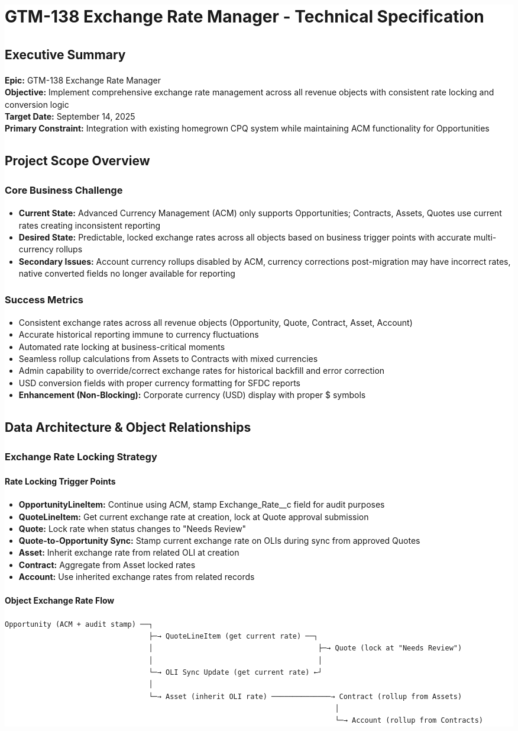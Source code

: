 # GTM-138 Exchange Rate Manager - Technical Specification

## Executive Summary

**Epic:** GTM-138 Exchange Rate Manager  
**Objective:** Implement comprehensive exchange rate management across all revenue objects with consistent rate locking and conversion logic  
**Target Date:** September 14, 2025  
**Primary Constraint:** Integration with existing homegrown CPQ system while maintaining ACM functionality for Opportunities

## Project Scope Overview

### Core Business Challenge
- **Current State:** Advanced Currency Management (ACM) only supports Opportunities; Contracts, Assets, Quotes use current rates creating inconsistent reporting
- **Desired State:** Predictable, locked exchange rates across all objects based on business trigger points with accurate multi-currency rollups
- **Secondary Issues:** Account currency rollups disabled by ACM, currency corrections post-migration may have incorrect rates, native converted fields no longer available for reporting

### Success Metrics
- Consistent exchange rates across all revenue objects (Opportunity, Quote, Contract, Asset, Account)
- Accurate historical reporting immune to currency fluctuations
- Automated rate locking at business-critical moments
- Seamless rollup calculations from Assets to Contracts with mixed currencies
- Admin capability to override/correct exchange rates for historical backfill and error correction
- USD conversion fields with proper currency formatting for SFDC reports
- **Enhancement (Non-Blocking):** Corporate currency (USD) display with proper $ symbols

## Data Architecture & Object Relationships

### Exchange Rate Locking Strategy

#### Rate Locking Trigger Points
- **OpportunityLineItem:** Continue using ACM, stamp Exchange_Rate__c field for audit purposes
- **QuoteLineItem:** Get current exchange rate at creation, lock at Quote approval submission  
- **Quote:** Lock rate when status changes to "Needs Review"
- **Quote-to-Opportunity Sync:** Stamp current exchange rate on OLIs during sync from approved Quotes
- **Asset:** Inherit exchange rate from related OLI at creation
- **Contract:** Aggregate from Asset locked rates
- **Account:** Use inherited exchange rates from related records

#### Object Exchange Rate Flow
```
Opportunity (ACM + audit stamp) ──┐
                                  ├─→ QuoteLineItem (get current rate) ──┐
                                  │                                       ├─→ Quote (lock at "Needs Review")
                                  │                                       │
                                  └─→ OLI Sync Update (get current rate) ←┘
                                  │
                                  └─→ Asset (inherit OLI rate) ──────────────→ Contract (rollup from Assets)
                                                                              │
                                                                              └─→ Account (rollup from Contracts)
```
